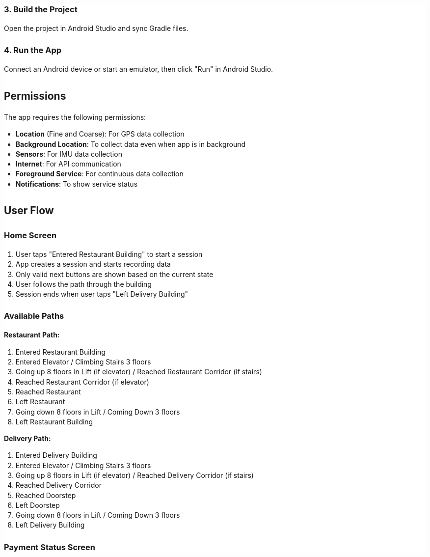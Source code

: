 ### 3. Build the Project

Open the project in Android Studio and sync Gradle files.

### 4. Run the App

Connect an Android device or start an emulator, then click "Run" in Android Studio.

## Permissions

The app requires the following permissions:

- **Location** (Fine and Coarse): For GPS data collection
- **Background Location**: To collect data even when app is in background
- **Sensors**: For IMU data collection
- **Internet**: For API communication
- **Foreground Service**: For continuous data collection
- **Notifications**: To show service status

## User Flow

### Home Screen

1. User taps "Entered Restaurant Building" to start a session
2. App creates a session and starts recording data
3. Only valid next buttons are shown based on the current state
4. User follows the path through the building
5. Session ends when user taps "Left Delivery Building"

### Available Paths

**Restaurant Path:**
1. Entered Restaurant Building
2. Entered Elevator / Climbing Stairs 3 floors
3. Going up 8 floors in Lift (if elevator) / Reached Restaurant Corridor (if stairs)
4. Reached Restaurant Corridor (if elevator)
5. Reached Restaurant
6. Left Restaurant
7. Going down 8 floors in Lift / Coming Down 3 floors
8. Left Restaurant Building

**Delivery Path:**
1. Entered Delivery Building
2. Entered Elevator / Climbing Stairs 3 floors
3. Going up 8 floors in Lift (if elevator) / Reached Delivery Corridor (if stairs)
4. Reached Delivery Corridor
5. Reached Doorstep
6. Left Doorstep
7. Going down 8 floors in Lift / Coming Down 3 floors
8. Left Delivery Building

### Payment Status Screen

